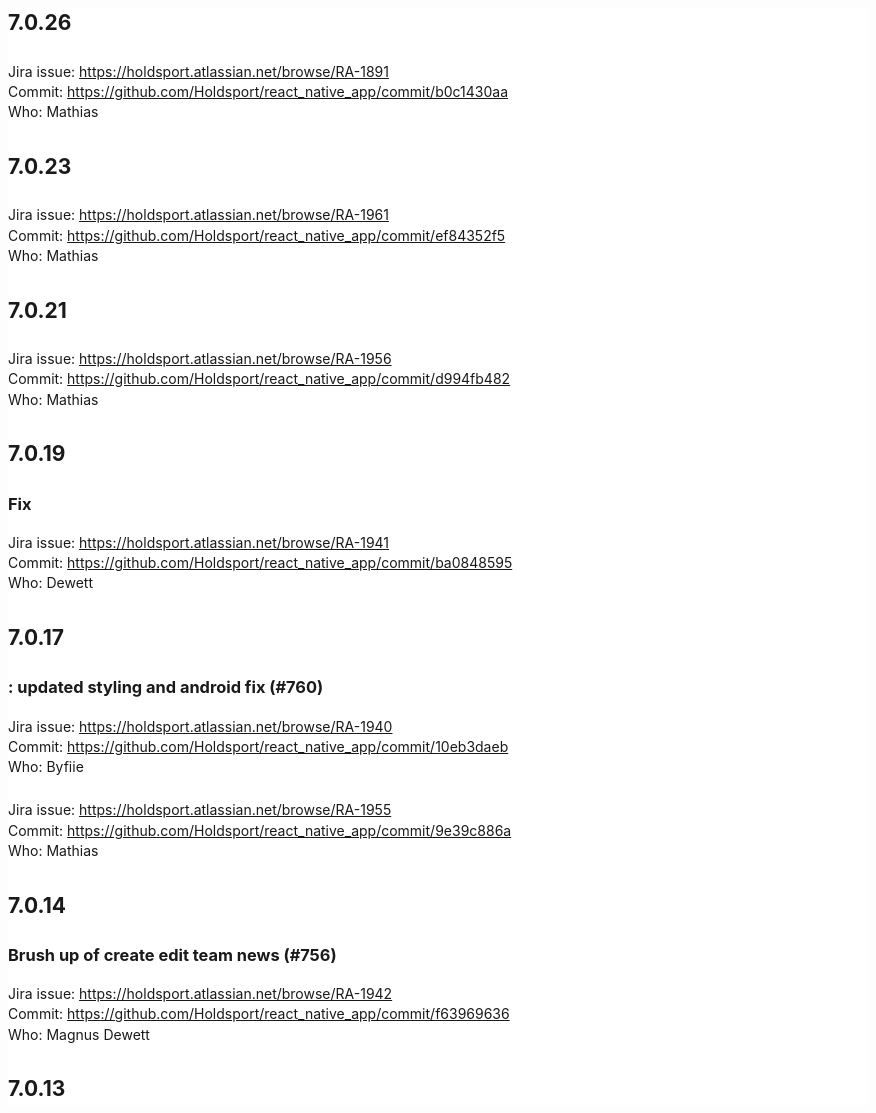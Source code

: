 ## 7.0.26

### 
Jira issue: https://holdsport.atlassian.net/browse/RA-1891<br />
Commit: https://github.com/Holdsport/react_native_app/commit/b0c1430aa<br />
Who: Mathias

## 7.0.23

### 
Jira issue: https://holdsport.atlassian.net/browse/RA-1961<br />
Commit: https://github.com/Holdsport/react_native_app/commit/ef84352f5<br />
Who: Mathias

## 7.0.21

### 
Jira issue: https://holdsport.atlassian.net/browse/RA-1956<br />
Commit: https://github.com/Holdsport/react_native_app/commit/d994fb482<br />
Who: Mathias

## 7.0.19

### Fix
Jira issue: https://holdsport.atlassian.net/browse/RA-1941<br />
Commit: https://github.com/Holdsport/react_native_app/commit/ba0848595<br />
Who: Dewett

## 7.0.17

### : updated styling and android fix (#760)
Jira issue: https://holdsport.atlassian.net/browse/RA-1940<br />
Commit: https://github.com/Holdsport/react_native_app/commit/10eb3daeb<br />
Who: Byfiie

### 
Jira issue: https://holdsport.atlassian.net/browse/RA-1955<br />
Commit: https://github.com/Holdsport/react_native_app/commit/9e39c886a<br />
Who: Mathias

## 7.0.14

### Brush up of create edit team news (#756)
Jira issue: https://holdsport.atlassian.net/browse/RA-1942<br />
Commit: https://github.com/Holdsport/react_native_app/commit/f63969636<br />
Who: Magnus Dewett

## 7.0.13
